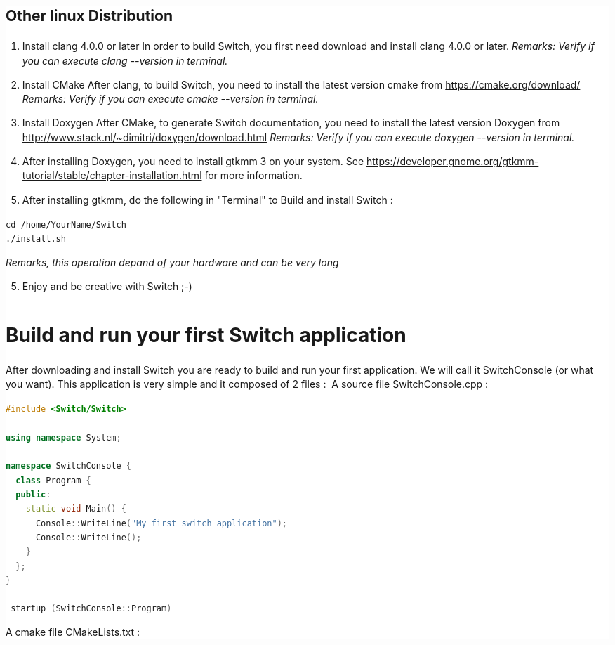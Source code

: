 ## Other linux Distribution

1. Install clang 4.0.0 or later
   In order to build Switch, you first need download and install clang 4.0.0 or later.
   *Remarks: Verify if you can execute clang --version in terminal.*

2. Install CMake 
   After clang, to build Switch, you need to install the latest version cmake from https://cmake.org/download/
   *Remarks: Verify if you can execute cmake --version in terminal.*

3. Install Doxygen
   After CMake, to generate Switch documentation, you need to install the latest version Doxygen from http://www.stack.nl/~dimitri/doxygen/download.html
   *Remarks: Verify if you can execute doxygen --version in terminal.*

4. After installing Doxygen, you need to install gtkmm 3 on your system. See https://developer.gnome.org/gtkmm-tutorial/stable/chapter-installation.html for more information.
  
5. After installing gtkmm, do the following in "Terminal" to Build and install Switch :
  
```
cd /home/YourName/Switch
./install.sh
```
   *Remarks, this operation depand of your hardware and can be very long*
  
5. Enjoy and be creative with Switch ;-)

# Build and run your first Switch application

After downloading and install Switch you are ready to build and run your first application. We will call it SwitchConsole (or what you want).
This application is very simple and it composed of 2 files :
​
A source file SwitchConsole.cpp :

```c++
#include <Switch/Switch>
 
using namespace System;
 
namespace SwitchConsole {
  class Program {
  public:
    static void Main() {
      Console::WriteLine("My first switch application");
      Console::WriteLine();
    }
  };
}
 
_startup (SwitchConsole::Program)
```
A cmake file CMakeLists.txt :
